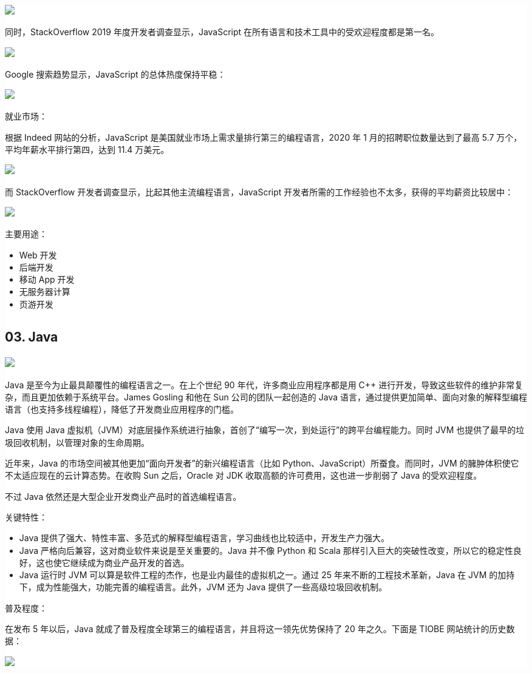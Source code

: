 ![]({{site.cdn}}/img/20200218/009.jpeg)

同时，StackOverflow 2019 年度开发者调查显示，JavaScript 在所有语言和技术工具中的受欢迎程度都是第一名。

![]({{site.cdn}}/img/20200218/010.jpeg)

Google 搜索趋势显示，JavaScript 的总体热度保持平稳：

![]({{site.cdn}}/img/20200218/011.jpeg)

<span class="hl">就业市场</span>：

根据 Indeed 网站的分析，JavaScript 是美国就业市场上需求量排行第三的编程语言，2020 年 1 月的招聘职位数量达到了最高 5.7 万个，平均年薪水平排行第四，达到 11.4 万美元。

![]({{site.cdn}}/img/20200218/012.png)

而 StackOverflow 开发者调查显示，比起其他主流编程语言，JavaScript 开发者所需的工作经验也不太多，获得的平均薪资比较居中：

![]({{site.cdn}}/img/20200218/013.png)

<span class="hl">主要用途</span>：

* Web 开发
* 后端开发
* 移动 App 开发
* 无服务器计算
* 页游开发

## 03. Java

![]({{site.cdn}}/img/20200218/014.png)

Java 是至今为止最具颠覆性的编程语言之一。在上个世纪 90 年代，许多商业应用程序都是用 C++ 进行开发，导致这些软件的维护非常复杂，而且更加依赖于系统平台。James Gosling 和他在 Sun 公司的团队一起创造的 Java 语言，通过提供更加简单、面向对象的解释型编程语言（也支持多线程编程），降低了开发商业应用程序的门槛。

Java 使用 Java 虚拟机（JVM）对底层操作系统进行抽象，首创了“编写一次，到处运行”的跨平台编程能力。同时 JVM 也提供了最早的垃圾回收机制，以管理对象的生命周期。

近年来，Java 的市场空间被其他更加“面向开发者”的新兴编程语言（比如 Python、JavaScript）所蚕食。而同时，JVM 的臃肿体积使它不太适应现在的云计算态势。在收购 Sun 之后，Oracle 对 JDK 收取高额的许可费用，这也进一步削弱了 Java 的受欢迎程度。

不过 Java 依然还是大型企业开发商业产品时的首选编程语言。

<span class="hl">关键特性</span>：

* Java 提供了强大、特性丰富、多范式的解释型编程语言，学习曲线也比较适中，开发生产力强大。
* Java 严格向后兼容，这对商业软件来说是至关重要的。Java 并不像 Python 和 Scala 那样引入巨大的突破性改变，所以它的稳定性良好，这也使它继续成为商业产品开发的首选。
* Java 运行时 JVM 可以算是软件工程的杰作，也是业内最佳的虚拟机之一。通过 25 年来不断的工程技术革新，Java 在 JVM 的加持下，成为性能强大，功能完善的编程语言。此外，JVM 还为 Java 提供了一些高级垃圾回收机制。

<span class="hl">普及程度</span>：

在发布 5 年以后，Java 就成了普及程度全球第三的编程语言，并且将这一领先优势保持了 20 年之久。下面是 TIOBE 网站统计的历史数据：

![]({{site.cdn}}/img/20200218/015.jpeg)
